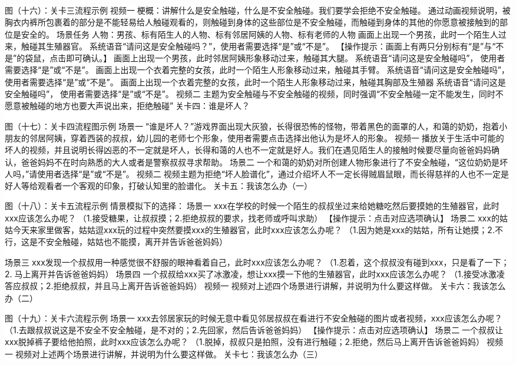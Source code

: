 图（十六）：关卡三流程示例
视频一
梗概：讲解什么是安全触碰，什么是不安全触碰。我们要学会拒绝不安全触碰。
通过动画视频说明，被胸衣内裤所包裹着的部分是不能轻易给人触碰观看的，则触碰到身体的这些部位是不安全触碰，而触碰到身体的其他的你愿意被接触到的部位是安全的。
场景任务
人物：男孩、标有陌生人的人物、标有邻居阿姨的人物、标有老师的人物
画面上出现一个男孩，此时一个陌生人过来，触碰其生殖器官。
系统语音“请问这是安全触碰吗？”，使用者需要选择“是”或“不是”。
【操作提示：画面上有两只分别标有“是”与“不是”的袋鼠，点击即可确认。】
画面上出现一个男孩，此时邻居阿姨形象移动过来，触碰其大腿。
系统语音“请问这是安全触碰吗”， 使用者需要选择“是”或“不是”。
画面上出现一个衣着完整的女孩，此时一个陌生人形象移动过来，触碰其手臂。
系统语音“请问这是安全触碰吗”， 使用者需要选择“是”或“不是”。
画面上出现一个衣着完整的女孩，此时一个陌生人形象移动过来，触碰其胸部及生殖器
系统语音“请问这是安全触碰吗”， 使用者需要选择“是”或“不是”。
视频二
主题为安全触碰与不安全触碰的视频，同时强调“不安全触碰一定不能发生，同时不愿意被触碰的地方也要大声说出来，拒绝触碰”
关卡四：谁是坏人？
 
图（十七）：关卡四流程图示例
场景一
“谁是坏人？”游戏界面出现大灰狼，长得很恐怖的怪物，带着黑色的面罩的人，和蔼的奶奶，抱着小朋友的邻居阿姨，穿着西装的叔叔，幼儿园的老师七个形象，使用者需要点击选择出他认为是坏人的形象。
视频一
播放关于生活中可能的坏人的视频，并且说明长得凶恶的不一定就是坏人，长得和蔼的人也不一定就是好人。我们在遇见陌生人的接触时候要尽量向爸爸妈妈确认，爸爸妈妈不在时向熟悉的大人或者是警察叔叔寻求帮助。
场景二
一个和蔼的奶奶对所创建人物形象进行了不安全触碰，“这位奶奶是坏人吗，”请使用者选择“是”或“不是”。 
视频二
视频主题为拒绝“坏人脸谱化”，通过介绍坏人不一定长得贼眉鼠眼，而长得慈祥的人也不一定是好人等给观看者一个客观的印象，打破认知里的脸谱化。
关卡五：我该怎么办（一）
 
图（十八）：关卡五流程示例
情景模拟下的选择：
场景一
xxx在学校的时候一个陌生的叔叔坐过来给她糖吃然后要摸她的生殖器官，此时xxx应该怎么办呢？
（1.接受糖果，让叔叔摸；2.拒绝叔叔的要求，找老师或呼叫求助）
【操作提示：点击对应选项确认】
场景二
xxx的姑姑今天来家里做客，姑姑逗xxx玩的过程中突然要摸xxx的生殖器官，此时xxx应该怎么办呢？
（1.因为她是xxx的姑姑，所有让她摸；2.不行，这是不安全触碰，姑姑也不能摸，离开并告诉爸爸妈妈）

场景三
xxx发现一个叔叔用一种感觉很不舒服的眼神看着自己，此时xxx应该怎么办呢？
（1.忍着，这个叔叔没有碰到xxx，只是看了一下；2. 马上离开并告诉爸爸妈妈）
场景四
一个叔叔给xxx买了冰激凌，想让xxx摸一下他的生殖器官，此时xxx应该怎么办呢？
（1.接受冰激凌答应叔叔；2.拒绝叔叔，并且马上离开告诉爸爸妈妈）
视频一
视频对上述四个场景进行讲解，并说明为什么要这样做。
关卡六：我该怎么办（二）
 
图（十九）：关卡六流程示例
场景一
xxx去邻居家玩的时候无意中看见邻居叔叔在看进行不安全触碰的图片或者视频，xxx应该怎么办呢？
（1.去跟叔叔说这是不安全不安全触碰，是不对的；2.先回家，然后告诉爸爸妈妈）
【操作提示：点击对应选项确认】
场景二
一个叔叔让xxx脱掉裤子要给他拍照，此时xxx应该怎么办呢？
（1.脱掉，叔叔只是拍照，没有进行触碰；2.拒绝，然后马上离开告诉爸爸妈妈）
视频一
视频对上述两个场景进行讲解，并说明为什么要这样做。
关卡七：我该怎么办（三）
 